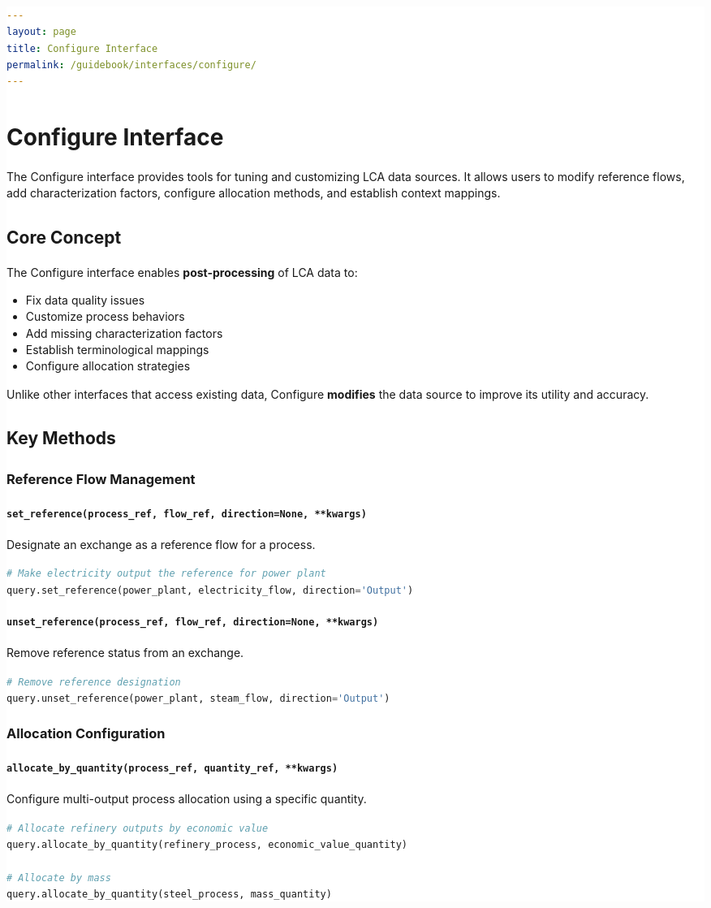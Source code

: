 ```yaml
---
layout: page
title: Configure Interface
permalink: /guidebook/interfaces/configure/
---
```


# Configure Interface

The Configure interface provides tools for tuning and customizing LCA data sources. It allows users to modify reference flows, add characterization factors, configure allocation methods, and establish context mappings.

## Core Concept

The Configure interface enables **post-processing** of LCA data to:
- Fix data quality issues
- Customize process behaviors  
- Add missing characterization factors
- Establish terminological mappings
- Configure allocation strategies

Unlike other interfaces that access existing data, Configure **modifies** the data source to improve its utility and accuracy.

## Key Methods

### Reference Flow Management

#### `set_reference(process_ref, flow_ref, direction=None, **kwargs)`
Designate an exchange as a reference flow for a process.
```python
# Make electricity output the reference for power plant
query.set_reference(power_plant, electricity_flow, direction='Output')
```

#### `unset_reference(process_ref, flow_ref, direction=None, **kwargs)`
Remove reference status from an exchange.
```python
# Remove reference designation
query.unset_reference(power_plant, steam_flow, direction='Output')
```

### Allocation Configuration

#### `allocate_by_quantity(process_ref, quantity_ref, **kwargs)`
Configure multi-output process allocation using a specific quantity.
```python
# Allocate refinery outputs by economic value
query.allocate_by_quantity(refinery_process, economic_value_quantity)

# Allocate by mass
query.allocate_by_quantity(steel_process, mass_quantity)
```
